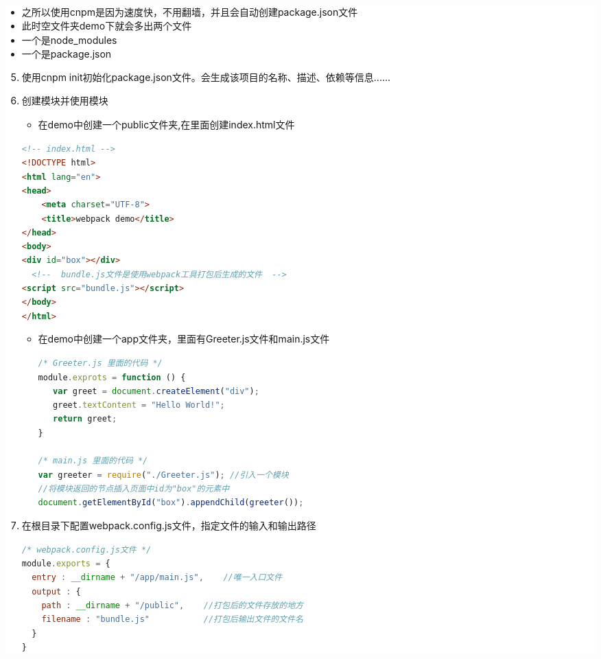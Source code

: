   - 之所以使用cnpm是因为速度快，不用翻墙，并且会自动创建package.json文件
   - 此时空文件夹demo下就会多出两个文件
   - 一个是node_modules
   - 一个是package.json

5. 使用cnpm init初始化package.json文件。会生成该项目的名称、描述、依赖等信息......

6. 创建模块并使用模块

   - 在demo中创建一个public文件夹,在里面创建index.html文件

   ```html
   <!-- index.html -->
   <!DOCTYPE html>
   <html lang="en">
   <head>
       <meta charset="UTF-8">
       <title>webpack demo</title>
   </head>
   <body>
   <div id="box"></div>
     <!--  bundle.js文件是使用webpack工具打包后生成的文件  -->
   <script src="bundle.js"></script>
   </body>
   </html>
   ```

   - 在demo中创建一个app文件夹，里面有Greeter.js文件和main.js文件

     ```javascript
     /* Greeter.js 里面的代码 */
     module.exprots = function () {
     	var greet = document.createElement("div");
     	greet.textContent = "Hello World!";
     	return greet;
     }

     /* main.js 里面的代码 */
     var greeter = require("./Greeter.js");	//引入一个模块
     //将模块返回的节点插入页面中id为"box"的元素中
     document.getElementById("box").appendChild(greeter());
     ```

7. 在根目录下配置webpack.config.js文件，指定文件的输入和输出路径

   ```javascript
   /* webpack.config.js文件 */
   module.exports = {
     entry : __dirname + "/app/main.js",	//唯一入口文件
     output : {
       path : __dirname + "/public",	//打包后的文件存放的地方
       filename : "bundle.js"			//打包后输出文件的文件名
     }
   }
   ```
